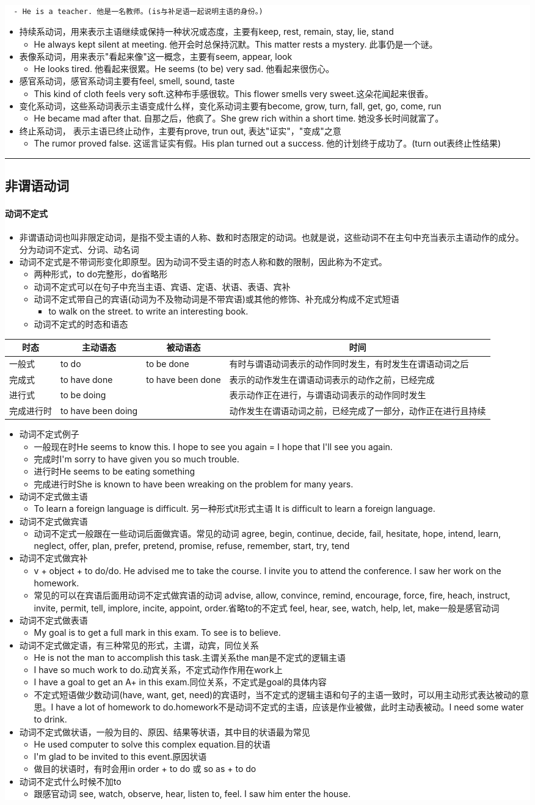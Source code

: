       - He is a teacher. 他是一名教师。(is与补足语一起说明主语的身份。)
   - 持续系动词，用来表示主语继续或保持一种状况或态度，主要有keep, rest, remain, stay, lie, stand
      - He always kept silent at meeting. 他开会时总保持沉默。This matter rests a mystery. 此事仍是一个谜。
   - 表像系动词，用来表示"看起来像"这一概念，主要有seem, appear, look
      - He looks tired. 他看起来很累。He seems (to be) very sad. 他看起来很伤心。
   - 感官系动词，感官系动词主要有feel, smell, sound, taste
      - This kind of cloth feels very soft.这种布手感很软。This flower smells very sweet.这朵花闻起来很香。
   - 变化系动词，这些系动词表示主语变成什么样，变化系动词主要有become, grow, turn, fall, get, go, come, run
      - He became mad after that. 自那之后，他疯了。She grew rich within a short time. 她没多长时间就富了。
   - 终止系动词， 表示主语已终止动作，主要有prove, trun out, 表达"证实"，"变成"之意
      - The rumor proved false. 这谣言证实有假。His plan turned out a success. 他的计划终于成功了。(turn out表终止性结果)
---
## 非谓语动词
#### 动词不定式
- 非谓语动词也叫非限定动词，是指不受主语的人称、数和时态限定的动词。也就是说，这些动词不在主句中充当表示主语动作的成分。分为动词不定式、分词、动名词
- 动词不定式是不带词形变化即原型。因为动词不受主语的时态人称和数的限制，因此称为不定式。
   - 两种形式，to do完整形，do省略形
   - 动词不定式可以在句子中充当主语、宾语、定语、状语、表语、宾补
   - 动词不定式带自己的宾语(动词为不及物动词是不带宾语)或其他的修饰、补充成分构成不定式短语
      - to walk on the street. to write an interesting book.
   - 动词不定式的时态和语态  

| 时态 | 主动语态 | 被动语态 | 时间 |
| --- | --- | ---| --- | 
| 一般式 | to do | to be done | 有时与谓语动词表示的动作同时发生，有时发生在谓语动词之后 |
| 完成式 | to have done | to have been done | 表示的动作发生在谓语动词表示的动作之前，已经完成 | 
| 进行式 | to be doing | | 表示动作正在进行，与谓语动词表示的动作同时发生 |
| 完成进行时 | to have been doing | | 动作发生在谓语动词之前，已经完成了一部分，动作正在进行且持续 |

   - 动词不定式例子
      - 一般现在时He seems to know this. I hope to see you again = I hope that I'll see you again.
      - 完成时I'm sorry to have given you so much trouble.
      - 进行时He seems to be eating something
      - 完成进行时She is known to have been wreaking on the problem for many years.
   - 动词不定式做主语
      - To learn a foreign language is difficult. 另一种形式it形式主语 It is difficult to learn a foreign language.
   - 动词不定式做宾语
      - 动词不定式一般跟在一些动词后面做宾语。常见的动词 agree, begin, continue, decide, fail, hesitate, hope, intend, learn, neglect, offer, plan, prefer, pretend, promise, refuse, remember, start, try, tend
   - 动词不定式做宾补
      - v + object + to do/do. He advised me to take the course. I invite you to attend the conference. I saw her work on the homework.
      - 常见的可以在宾语后面用动词不定式做宾语的动词 advise, allow, convince, remind, encourage, force, fire, heach, instruct, invite, permit, tell, implore, incite, appoint, order.省略to的不定式 feel, hear, see, watch, help, let, make一般是感官动词
   - 动词不定式做表语
      - My goal is to get a full mark in this exam. To see is to believe.
   - 动词不定式做定语，有三种常见的形式，主谓，动宾，同位关系
      - He is not the man to accomplish this task.主谓关系the man是不定式的逻辑主语
      - I have so much work to do.动宾关系，不定式动作作用在work上
      - I have a goal to get an A+ in this exam.同位关系，不定式是goal的具体内容
      - 不定式短语做少数动词(have, want, get, need)的宾语时，当不定式的逻辑主语和句子的主语一致时，可以用主动形式表达被动的意思。I have a lot of homework to do.homework不是动词不定式的主语，应该是作业被做，此时主动表被动。I need some water to drink.
   - 动词不定式做状语，一般为目的、原因、结果等状语，其中目的状语最为常见
      - He used computer to solve this complex equation.目的状语
      - I'm glad to be invited to this event.原因状语
      - 做目的状语时，有时会用in order + to do 或 so as + to do
   - 动词不定式什么时候不加to
      - 跟感官动词 see, watch, observe, hear, listen to, feel. I saw him enter the house.